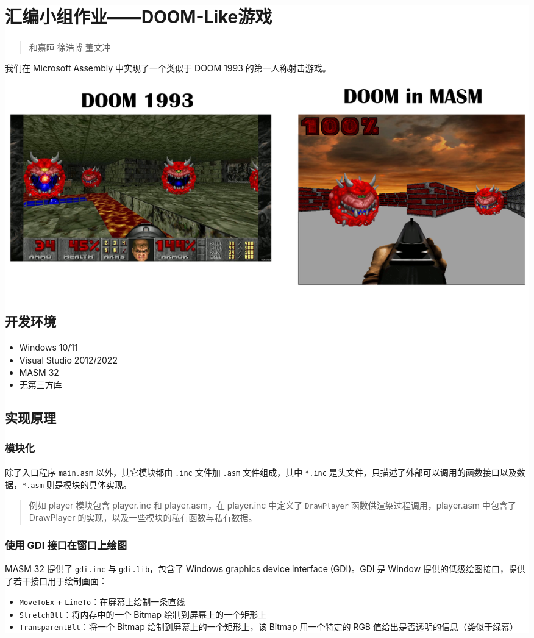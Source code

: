 # 汇编小组作业——DOOM-Like游戏

> 和嘉晅 徐浩博 董文冲

我们在 Microsoft Assembly 中实现了一个类似于 DOOM 1993 的第一人称射击游戏。

![](img/game_demo.png)

## 开发环境

- Windows 10/11
- Visual Studio 2012/2022
- MASM 32
- 无第三方库

## 实现原理

### 模块化

除了入口程序 `main.asm` 以外，其它模块都由 `.inc` 文件加 `.asm` 文件组成，其中 `*.inc` 是头文件，只描述了外部可以调用的函数接口以及数据，`*.asm` 则是模块的具体实现。

> 例如 player 模块包含 player.inc 和 player.asm，在 player.inc 中定义了 `DrawPlayer` 函数供渲染过程调用，player.asm 中包含了 DrawPlayer 的实现，以及一些模块的私有函数与私有数据。

### 使用 GDI 接口在窗口上绘图

MASM 32 提供了 `gdi.inc` 与 `gdi.lib`，包含了 [Windows graphics device interface](https://learn.microsoft.com/en-us/windows/win32/gdi/windows-gdi) (GDI)。GDI 是 Window 提供的低级绘图接口，提供了若干接口用于绘制画面：

- `MoveToEx` + `LineTo`：在屏幕上绘制一条直线
- `StretchBlt`：将内存中的一个 Bitmap 绘制到屏幕上的一个矩形上
- `TransparentBlt`：将一个 Bitmap 绘制到屏幕上的一个矩形上，该 Bitmap 用一个特定的 RGB 值给出是否透明的信息（类似于绿幕）
